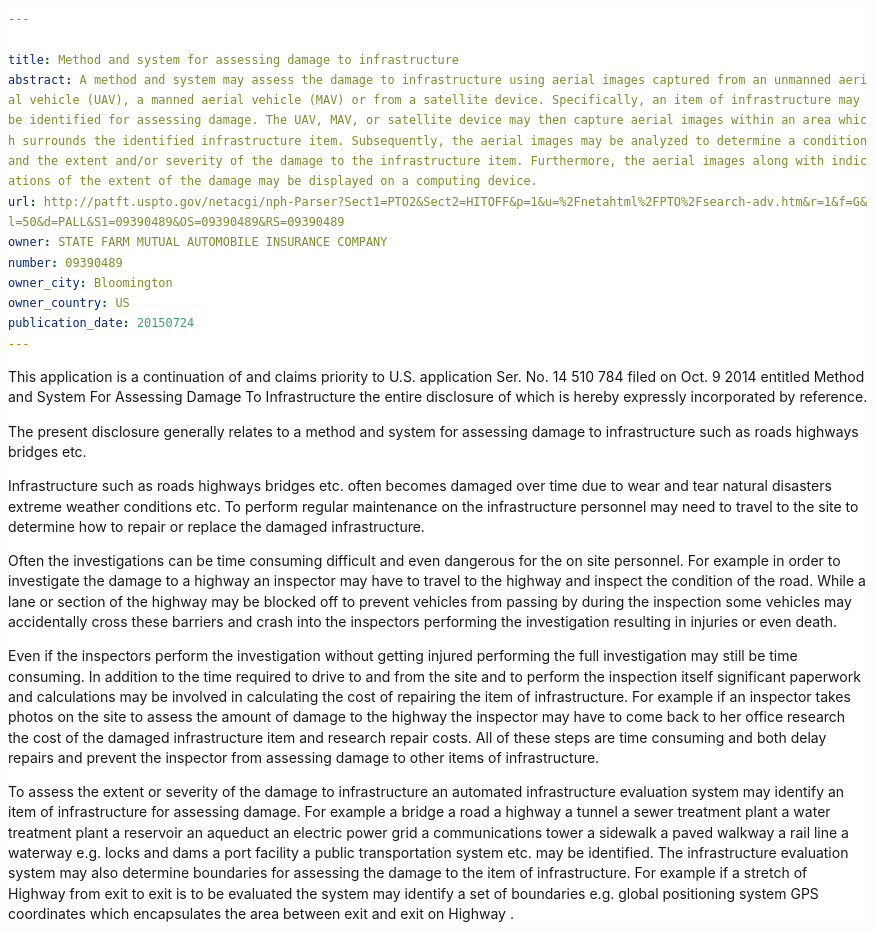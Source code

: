 ```yaml
---

title: Method and system for assessing damage to infrastructure
abstract: A method and system may assess the damage to infrastructure using aerial images captured from an unmanned aerial vehicle (UAV), a manned aerial vehicle (MAV) or from a satellite device. Specifically, an item of infrastructure may be identified for assessing damage. The UAV, MAV, or satellite device may then capture aerial images within an area which surrounds the identified infrastructure item. Subsequently, the aerial images may be analyzed to determine a condition and the extent and/or severity of the damage to the infrastructure item. Furthermore, the aerial images along with indications of the extent of the damage may be displayed on a computing device.
url: http://patft.uspto.gov/netacgi/nph-Parser?Sect1=PTO2&Sect2=HITOFF&p=1&u=%2Fnetahtml%2FPTO%2Fsearch-adv.htm&r=1&f=G&l=50&d=PALL&S1=09390489&OS=09390489&RS=09390489
owner: STATE FARM MUTUAL AUTOMOBILE INSURANCE COMPANY
number: 09390489
owner_city: Bloomington
owner_country: US
publication_date: 20150724
---
```

This application is a continuation of and claims priority to U.S. application Ser. No. 14 510 784 filed on Oct. 9 2014 entitled Method and System For Assessing Damage To Infrastructure the entire disclosure of which is hereby expressly incorporated by reference.

The present disclosure generally relates to a method and system for assessing damage to infrastructure such as roads highways bridges etc.

Infrastructure such as roads highways bridges etc. often becomes damaged over time due to wear and tear natural disasters extreme weather conditions etc. To perform regular maintenance on the infrastructure personnel may need to travel to the site to determine how to repair or replace the damaged infrastructure.

Often the investigations can be time consuming difficult and even dangerous for the on site personnel. For example in order to investigate the damage to a highway an inspector may have to travel to the highway and inspect the condition of the road. While a lane or section of the highway may be blocked off to prevent vehicles from passing by during the inspection some vehicles may accidentally cross these barriers and crash into the inspectors performing the investigation resulting in injuries or even death.

Even if the inspectors perform the investigation without getting injured performing the full investigation may still be time consuming. In addition to the time required to drive to and from the site and to perform the inspection itself significant paperwork and calculations may be involved in calculating the cost of repairing the item of infrastructure. For example if an inspector takes photos on the site to assess the amount of damage to the highway the inspector may have to come back to her office research the cost of the damaged infrastructure item and research repair costs. All of these steps are time consuming and both delay repairs and prevent the inspector from assessing damage to other items of infrastructure.

To assess the extent or severity of the damage to infrastructure an automated infrastructure evaluation system may identify an item of infrastructure for assessing damage. For example a bridge a road a highway a tunnel a sewer treatment plant a water treatment plant a reservoir an aqueduct an electric power grid a communications tower a sidewalk a paved walkway a rail line a waterway e.g. locks and dams a port facility a public transportation system etc. may be identified. The infrastructure evaluation system may also determine boundaries for assessing the damage to the item of infrastructure. For example if a stretch of Highway from exit to exit is to be evaluated the system may identify a set of boundaries e.g. global positioning system GPS coordinates which encapsulates the area between exit and exit on Highway .
